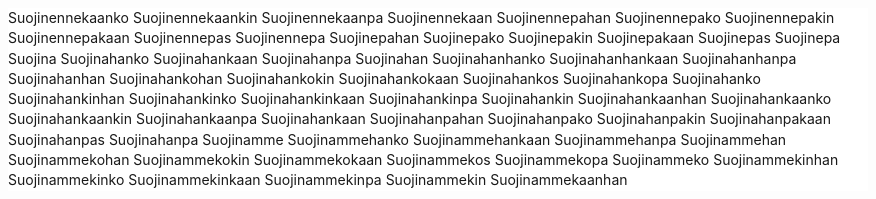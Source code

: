 Suojinennekaanko
Suojinennekaankin
Suojinennekaanpa
Suojinennekaan
Suojinennepahan
Suojinennepako
Suojinennepakin
Suojinennepakaan
Suojinennepas
Suojinennepa
Suojinepahan
Suojinepako
Suojinepakin
Suojinepakaan
Suojinepas
Suojinepa
Suojina
Suojinahanko
Suojinahankaan
Suojinahanpa
Suojinahan
Suojinahanhanko
Suojinahanhankaan
Suojinahanhanpa
Suojinahanhan
Suojinahankohan
Suojinahankokin
Suojinahankokaan
Suojinahankos
Suojinahankopa
Suojinahanko
Suojinahankinhan
Suojinahankinko
Suojinahankinkaan
Suojinahankinpa
Suojinahankin
Suojinahankaanhan
Suojinahankaanko
Suojinahankaankin
Suojinahankaanpa
Suojinahankaan
Suojinahanpahan
Suojinahanpako
Suojinahanpakin
Suojinahanpakaan
Suojinahanpas
Suojinahanpa
Suojinamme
Suojinammehanko
Suojinammehankaan
Suojinammehanpa
Suojinammehan
Suojinammekohan
Suojinammekokin
Suojinammekokaan
Suojinammekos
Suojinammekopa
Suojinammeko
Suojinammekinhan
Suojinammekinko
Suojinammekinkaan
Suojinammekinpa
Suojinammekin
Suojinammekaanhan